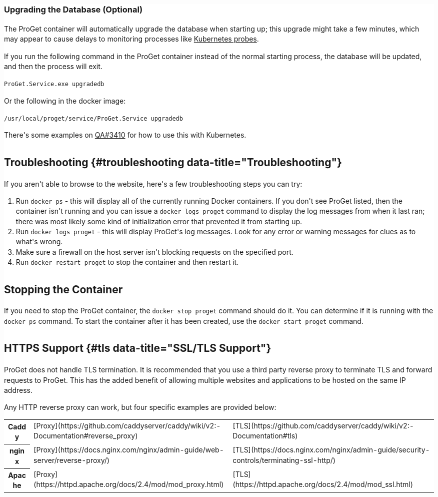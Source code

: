 ### Upgrading the Database (Optional)
The ProGet container will automatically upgrade the database when starting up; this upgrade might take a few minutes, which may appear to cause delays to monitoring processes like [Kubernetes probes](https://kubernetes.io/docs/tasks/configure-pod-container/configure-liveness-readiness-startup-probes).

If you  run the following command in the ProGet container instead of the normal starting process, the database will be updated, and then the process will exit.

```
ProGet.Service.exe upgradedb
```

Or the following in the docker image:

```
/usr/local/proget/service/ProGet.Service upgradedb
```

There's some examples on [QA#3410](https://forums.inedo.com/topic/3140/proget-manual-database-upgrade-docker-kubernetes?_=1615339330940) for how to use this with Kubernetes.

## Troubleshooting {#troubleshooting data-title="Troubleshooting"}

If you aren't able to browse to the website, here's a few troubleshooting steps you can try:

1. Run `docker ps` - this will display all of the currently running Docker containers. If you don't see ProGet listed, then the container isn't running and you can issue a `docker logs proget` command to display the log messages from when it last ran; there was most likely some kind of initialization error that prevented it from starting up.
2. Run `docker logs proget` - this will display ProGet's log messages. Look for any error or warning messages for clues as to what's wrong.
3. Make sure a firewall on the host server isn't blocking requests on the specified port.
4. Run `docker restart proget` to stop the container and then restart it.

## Stopping the Container

If you need to stop the ProGet container, the `docker stop proget` command should do it. You can determine if it is running with the `docker ps` command. To start the container after it has been created, use the `docker start proget` command.

## HTTPS Support {#tls data-title="SSL/TLS Support"}

ProGet does not handle TLS termination. It is recommended that you use a third party reverse proxy to terminate TLS and forward requests to ProGet. This has the added benefit of allowing multiple websites and applications to be hosted on the same IP address.

Any HTTP reverse proxy can work, but four specific examples are provided below:

<table>
<tbody>
<tr>
<th>Caddy</th>
<td>[Proxy](https://github.com/caddyserver/caddy/wiki/v2:-Documentation#reverse_proxy)</td>
<td>[TLS](https://github.com/caddyserver/caddy/wiki/v2:-Documentation#tls)</td>
</tr>
<tr>
<th>nginx</th>
<td>[Proxy](https://docs.nginx.com/nginx/admin-guide/web-server/reverse-proxy/)</td>
<td>[TLS](https://docs.nginx.com/nginx/admin-guide/security-controls/terminating-ssl-http/)</td>
</tr>
<tr>
<th>Apache</th>
<td>[Proxy](https://httpd.apache.org/docs/2.4/mod/mod_proxy.html)</td>
<td>[TLS](https://httpd.apache.org/docs/2.4/mod/mod_ssl.html)</td>
</tr>